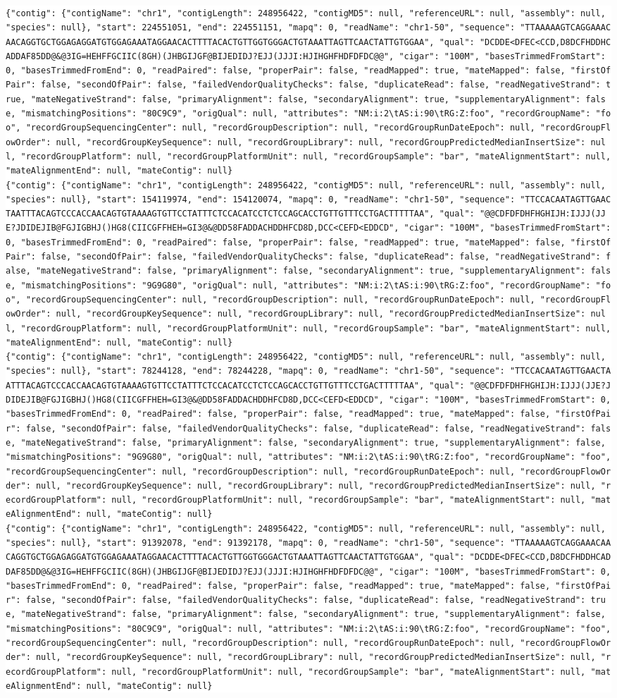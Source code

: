 	{"contig": {"contigName": "chr1", "contigLength": 248956422, "contigMD5": null, "referenceURL": null, "assembly": null, "species": null}, "start": 224551051, "end": 224551151, "mapq": 0, "readName": "chr1-50", "sequence": "TTAAAAAGTCAGGAAACAACAGGTGCTGGAGAGGATGTGGAGAAATAGGAACACTTTTACACTGTTGGTGGGACTGTAAATTAGTTCAACTATTGTGGAA", "qual": "DCDDE<DFEC<CCD,D8DCFHDDHCADDAF85DD@&@3IG=HEHFFGCIIC(8GH)(JHBGIJGF@BIJEDIDJ?EJJ(JJJI:HJIHGHFHDFDFDC@@", "cigar": "100M", "basesTrimmedFromStart": 0, "basesTrimmedFromEnd": 0, "readPaired": false, "properPair": false, "readMapped": true, "mateMapped": false, "firstOfPair": false, "secondOfPair": false, "failedVendorQualityChecks": false, "duplicateRead": false, "readNegativeStrand": true, "mateNegativeStrand": false, "primaryAlignment": false, "secondaryAlignment": true, "supplementaryAlignment": false, "mismatchingPositions": "80C9C9", "origQual": null, "attributes": "NM:i:2\tAS:i:90\tRG:Z:foo", "recordGroupName": "foo", "recordGroupSequencingCenter": null, "recordGroupDescription": null, "recordGroupRunDateEpoch": null, "recordGroupFlowOrder": null, "recordGroupKeySequence": null, "recordGroupLibrary": null, "recordGroupPredictedMedianInsertSize": null, "recordGroupPlatform": null, "recordGroupPlatformUnit": null, "recordGroupSample": "bar", "mateAlignmentStart": null, "mateAlignmentEnd": null, "mateContig": null}
	{"contig": {"contigName": "chr1", "contigLength": 248956422, "contigMD5": null, "referenceURL": null, "assembly": null, "species": null}, "start": 154119974, "end": 154120074, "mapq": 0, "readName": "chr1-50", "sequence": "TTCCACAATAGTTGAACTAATTTACAGTCCCACCAACAGTGTAAAAGTGTTCCTATTTCTCCACATCCTCTCCAGCACCTGTTGTTTCCTGACTTTTTAA", "qual": "@@CDFDFDHFHGHIJH:IJJJ(JJE?JDIDEJIB@FGJIGBHJ()HG8(CIICGFFHEH=GI3@&@DD58FADDACHDDHFCD8D,DCC<CEFD<EDDCD", "cigar": "100M", "basesTrimmedFromStart": 0, "basesTrimmedFromEnd": 0, "readPaired": false, "properPair": false, "readMapped": true, "mateMapped": false, "firstOfPair": false, "secondOfPair": false, "failedVendorQualityChecks": false, "duplicateRead": false, "readNegativeStrand": false, "mateNegativeStrand": false, "primaryAlignment": false, "secondaryAlignment": true, "supplementaryAlignment": false, "mismatchingPositions": "9G9G80", "origQual": null, "attributes": "NM:i:2\tAS:i:90\tRG:Z:foo", "recordGroupName": "foo", "recordGroupSequencingCenter": null, "recordGroupDescription": null, "recordGroupRunDateEpoch": null, "recordGroupFlowOrder": null, "recordGroupKeySequence": null, "recordGroupLibrary": null, "recordGroupPredictedMedianInsertSize": null, "recordGroupPlatform": null, "recordGroupPlatformUnit": null, "recordGroupSample": "bar", "mateAlignmentStart": null, "mateAlignmentEnd": null, "mateContig": null}
	{"contig": {"contigName": "chr1", "contigLength": 248956422, "contigMD5": null, "referenceURL": null, "assembly": null, "species": null}, "start": 78244128, "end": 78244228, "mapq": 0, "readName": "chr1-50", "sequence": "TTCCACAATAGTTGAACTAATTTACAGTCCCACCAACAGTGTAAAAGTGTTCCTATTTCTCCACATCCTCTCCAGCACCTGTTGTTTCCTGACTTTTTAA", "qual": "@@CDFDFDHFHGHIJH:IJJJ(JJE?JDIDEJIB@FGJIGBHJ()HG8(CIICGFFHEH=GI3@&@DD58FADDACHDDHFCD8D,DCC<CEFD<EDDCD", "cigar": "100M", "basesTrimmedFromStart": 0, "basesTrimmedFromEnd": 0, "readPaired": false, "properPair": false, "readMapped": true, "mateMapped": false, "firstOfPair": false, "secondOfPair": false, "failedVendorQualityChecks": false, "duplicateRead": false, "readNegativeStrand": false, "mateNegativeStrand": false, "primaryAlignment": false, "secondaryAlignment": true, "supplementaryAlignment": false, "mismatchingPositions": "9G9G80", "origQual": null, "attributes": "NM:i:2\tAS:i:90\tRG:Z:foo", "recordGroupName": "foo", "recordGroupSequencingCenter": null, "recordGroupDescription": null, "recordGroupRunDateEpoch": null, "recordGroupFlowOrder": null, "recordGroupKeySequence": null, "recordGroupLibrary": null, "recordGroupPredictedMedianInsertSize": null, "recordGroupPlatform": null, "recordGroupPlatformUnit": null, "recordGroupSample": "bar", "mateAlignmentStart": null, "mateAlignmentEnd": null, "mateContig": null}
	{"contig": {"contigName": "chr1", "contigLength": 248956422, "contigMD5": null, "referenceURL": null, "assembly": null, "species": null}, "start": 91392078, "end": 91392178, "mapq": 0, "readName": "chr1-50", "sequence": "TTAAAAAGTCAGGAAACAACAGGTGCTGGAGAGGATGTGGAGAAATAGGAACACTTTTACACTGTTGGTGGGACTGTAAATTAGTTCAACTATTGTGGAA", "qual": "DCDDE<DFEC<CCD,D8DCFHDDHCADDAF85DD@&@3IG=HEHFFGCIIC(8GH)(JHBGIJGF@BIJEDIDJ?EJJ(JJJI:HJIHGHFHDFDFDC@@", "cigar": "100M", "basesTrimmedFromStart": 0, "basesTrimmedFromEnd": 0, "readPaired": false, "properPair": false, "readMapped": true, "mateMapped": false, "firstOfPair": false, "secondOfPair": false, "failedVendorQualityChecks": false, "duplicateRead": false, "readNegativeStrand": true, "mateNegativeStrand": false, "primaryAlignment": false, "secondaryAlignment": true, "supplementaryAlignment": false, "mismatchingPositions": "80C9C9", "origQual": null, "attributes": "NM:i:2\tAS:i:90\tRG:Z:foo", "recordGroupName": "foo", "recordGroupSequencingCenter": null, "recordGroupDescription": null, "recordGroupRunDateEpoch": null, "recordGroupFlowOrder": null, "recordGroupKeySequence": null, "recordGroupLibrary": null, "recordGroupPredictedMedianInsertSize": null, "recordGroupPlatform": null, "recordGroupPlatformUnit": null, "recordGroupSample": "bar", "mateAlignmentStart": null, "mateAlignmentEnd": null, "mateContig": null}
